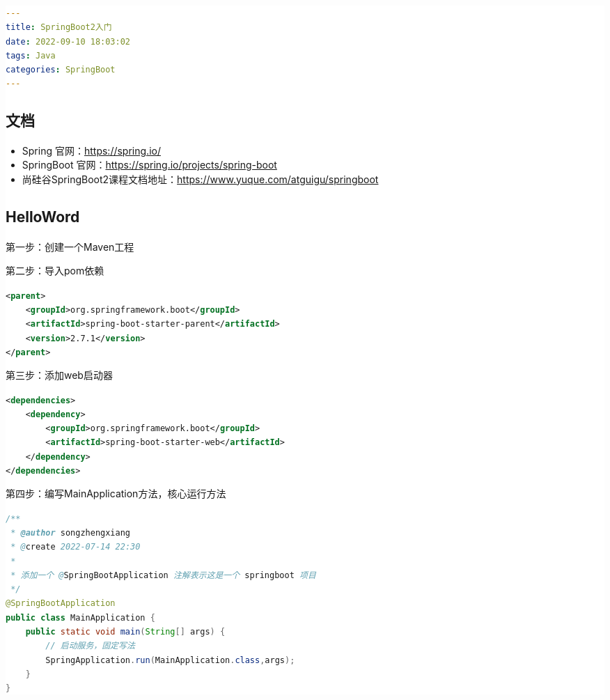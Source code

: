 ```yaml
---
title: SpringBoot2入门
date: 2022-09-10 18:03:02
tags: Java
categories: SpringBoot
---
```

## 文档

- Spring 官网：https://spring.io/
- SpringBoot 官网：https://spring.io/projects/spring-boot
- 尚硅谷SpringBoot2课程文档地址：https://www.yuque.com/atguigu/springboot

## HelloWord

第一步：创建一个Maven工程

第二步：导入pom依赖

```xml
<parent>
    <groupId>org.springframework.boot</groupId>
    <artifactId>spring-boot-starter-parent</artifactId>
    <version>2.7.1</version>
</parent>
```

第三步：添加web启动器

```xml
<dependencies>
    <dependency>
        <groupId>org.springframework.boot</groupId>
        <artifactId>spring-boot-starter-web</artifactId>
    </dependency>
</dependencies>
```

第四步：编写MainApplication方法，核心运行方法

```java
/**
 * @author songzhengxiang
 * @create 2022-07-14 22:30
 *
 * 添加一个 @SpringBootApplication 注解表示这是一个 springboot 项目
 */
@SpringBootApplication
public class MainApplication {
    public static void main(String[] args) {
        // 启动服务，固定写法
        SpringApplication.run(MainApplication.class,args);
    }
}
```
